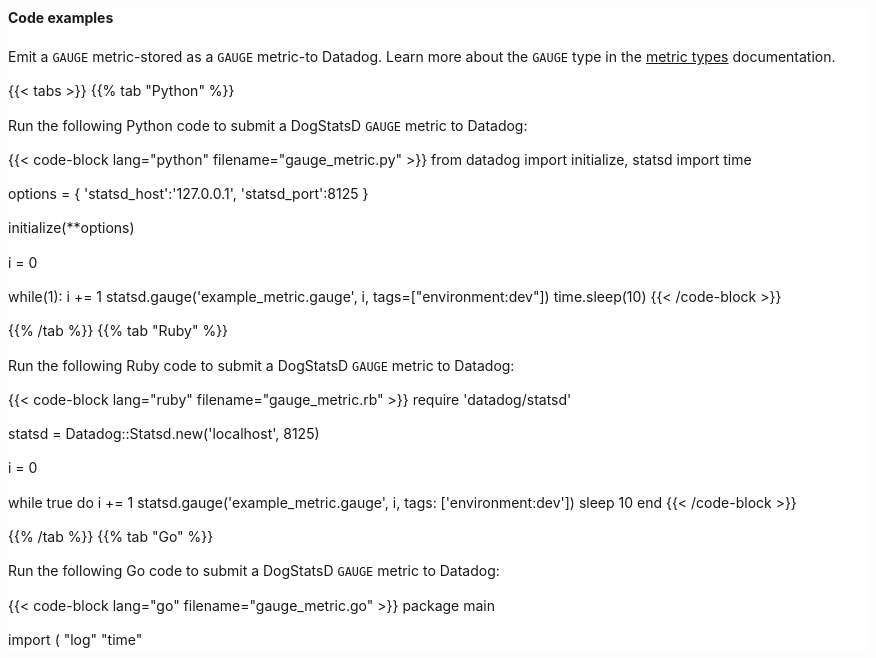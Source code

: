 #### Code examples

Emit a `GAUGE` metric-stored as a `GAUGE` metric-to Datadog. Learn more about the `GAUGE` type in the [metric types][5] documentation.

{{< tabs >}}
{{% tab "Python" %}}

Run the following Python code to submit a DogStatsD `GAUGE` metric to Datadog:

{{< code-block lang="python" filename="gauge_metric.py" >}}
from datadog import initialize, statsd
import time

options = {
    'statsd_host':'127.0.0.1',
    'statsd_port':8125
}

initialize(**options)

i = 0

while(1):
  i += 1
  statsd.gauge('example_metric.gauge', i, tags=["environment:dev"])
  time.sleep(10)
{{< /code-block >}}

{{% /tab %}}
{{% tab "Ruby" %}}

Run the following Ruby code to submit a DogStatsD `GAUGE` metric to Datadog:

{{< code-block lang="ruby" filename="gauge_metric.rb" >}}
require 'datadog/statsd'

statsd = Datadog::Statsd.new('localhost', 8125)

i = 0

while true do
    i += 1
    statsd.gauge('example_metric.gauge', i, tags: ['environment:dev'])
    sleep 10
end
{{< /code-block >}}

{{% /tab %}}
{{% tab "Go" %}}

Run the following Go code to submit a DogStatsD `GAUGE` metric to Datadog:

{{< code-block lang="go" filename="gauge_metric.go" >}}
package main

import (
	"log"
	"time"


[1]: /developers/dogstatsd
[2]: /developers/metrics/types/?tab=count#metric-type-definition
[3]: /dashboards/functions/arithmetic/#cumulative-sum
[4]: /dashboards/functions/arithmetic/#integral
[5]: /developers/metrics/types/?tab=gauge#metric-type-definition
[6]: /developers/metrics/types/?tab=set#metric-type-definition
[7]: /developers/metrics/types/?tab=histogram#metric-type-definition
[8]: /agent/guide/agent-configuration-files/#agent-main-configuration-file
[9]: /metrics/distributions
[10]: /developers/metrics/types/?tab=distribution#metric-type-definition
